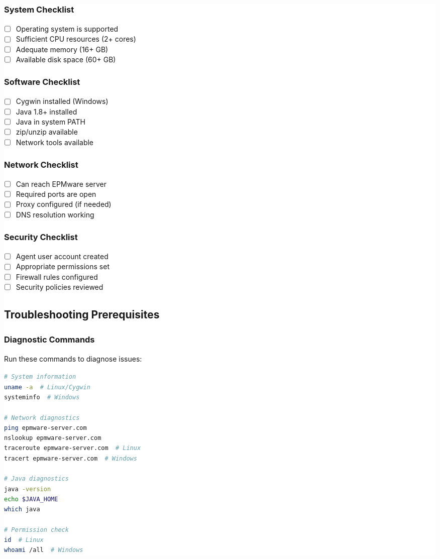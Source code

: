 ### System Checklist
- [ ] Operating system is supported
- [ ] Sufficient CPU resources (2+ cores)
- [ ] Adequate memory (16+ GB)
- [ ] Available disk space (60+ GB)

### Software Checklist
- [ ] Cygwin installed (Windows)
- [ ] Java 1.8+ installed
- [ ] Java in system PATH
- [ ] zip/unzip available
- [ ] Network tools available

### Network Checklist
- [ ] Can reach EPMware server
- [ ] Required ports are open
- [ ] Proxy configured (if needed)
- [ ] DNS resolution working

### Security Checklist
- [ ] Agent user account created
- [ ] Appropriate permissions set
- [ ] Firewall rules configured
- [ ] Security policies reviewed

## Troubleshooting Prerequisites

### Diagnostic Commands

Run these commands to diagnose issues:

```bash
# System information
uname -a  # Linux/Cygwin
systeminfo  # Windows

# Network diagnostics
ping epmware-server.com
nslookup epmware-server.com
traceroute epmware-server.com  # Linux
tracert epmware-server.com  # Windows

# Java diagnostics
java -version
echo $JAVA_HOME
which java

# Permission check
id  # Linux
whoami /all  # Windows
```
